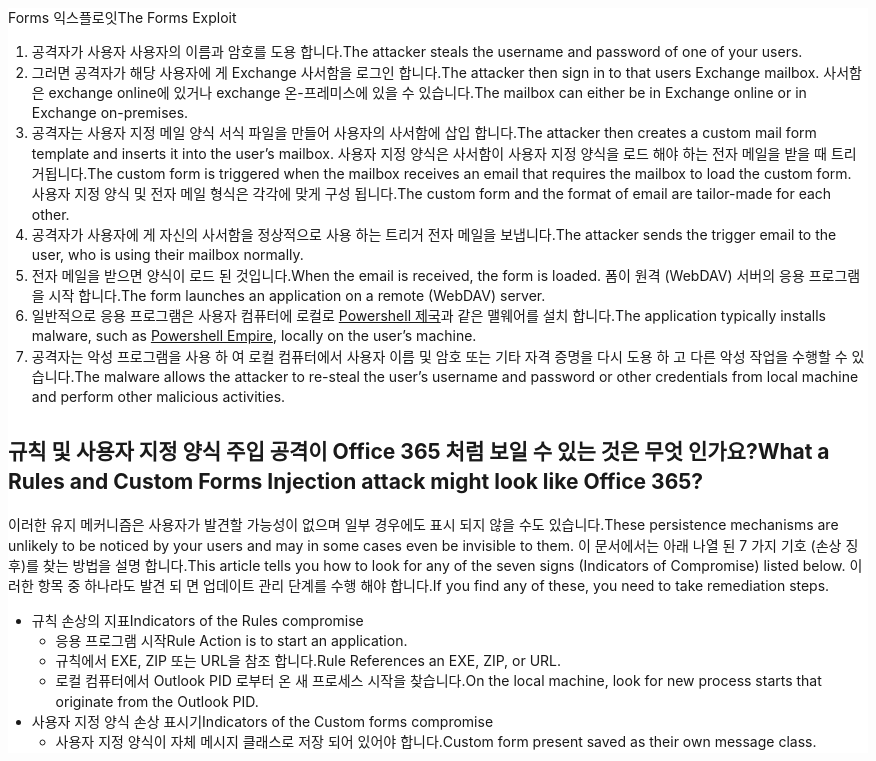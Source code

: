 <span data-ttu-id="b4e92-126">Forms 익스플로잇</span><span class="sxs-lookup"><span data-stu-id="b4e92-126">The Forms Exploit</span></span>
1. <span data-ttu-id="b4e92-127">공격자가 사용자 사용자의 이름과 암호를 도용 합니다.</span><span class="sxs-lookup"><span data-stu-id="b4e92-127">The attacker steals the username and password of one of your users.</span></span>
2. <span data-ttu-id="b4e92-128">그러면 공격자가 해당 사용자에 게 Exchange 사서함을 로그인 합니다.</span><span class="sxs-lookup"><span data-stu-id="b4e92-128">The attacker then sign in to that users Exchange mailbox.</span></span> <span data-ttu-id="b4e92-129">사서함은 exchange online에 있거나 exchange 온-프레미스에 있을 수 있습니다.</span><span class="sxs-lookup"><span data-stu-id="b4e92-129">The mailbox can either be in Exchange online or in Exchange on-premises.</span></span>
3. <span data-ttu-id="b4e92-130">공격자는 사용자 지정 메일 양식 서식 파일을 만들어 사용자의 사서함에 삽입 합니다.</span><span class="sxs-lookup"><span data-stu-id="b4e92-130">The attacker then creates a custom mail form template and inserts it into the user’s mailbox.</span></span>  <span data-ttu-id="b4e92-131">사용자 지정 양식은 사서함이 사용자 지정 양식을 로드 해야 하는 전자 메일을 받을 때 트리거됩니다.</span><span class="sxs-lookup"><span data-stu-id="b4e92-131">The custom form is triggered when the mailbox receives an email that requires the mailbox to load the custom form.</span></span> <span data-ttu-id="b4e92-132">사용자 지정 양식 및 전자 메일 형식은 각각에 맞게 구성 됩니다.</span><span class="sxs-lookup"><span data-stu-id="b4e92-132">The custom form and the format of email are tailor-made for each other.</span></span>
4. <span data-ttu-id="b4e92-133">공격자가 사용자에 게 자신의 사서함을 정상적으로 사용 하는 트리거 전자 메일을 보냅니다.</span><span class="sxs-lookup"><span data-stu-id="b4e92-133">The attacker sends the trigger email to the user, who is using their mailbox normally.</span></span>
5. <span data-ttu-id="b4e92-134">전자 메일을 받으면 양식이 로드 된 것입니다.</span><span class="sxs-lookup"><span data-stu-id="b4e92-134">When the email is received, the form is loaded.</span></span> <span data-ttu-id="b4e92-135">폼이 원격 (WebDAV) 서버의 응용 프로그램을 시작 합니다.</span><span class="sxs-lookup"><span data-stu-id="b4e92-135">The form launches an application on a remote (WebDAV) server.</span></span>
6. <span data-ttu-id="b4e92-136">일반적으로 응용 프로그램은 사용자 컴퓨터에 로컬로 [Powershell 제국](https://www.powershellempire.com/)과 같은 맬웨어를 설치 합니다.</span><span class="sxs-lookup"><span data-stu-id="b4e92-136">The application typically installs malware, such as [Powershell Empire](https://www.powershellempire.com/), locally on the user’s machine.</span></span>
7. <span data-ttu-id="b4e92-137">공격자는 악성 프로그램을 사용 하 여 로컬 컴퓨터에서 사용자 이름 및 암호 또는 기타 자격 증명을 다시 도용 하 고 다른 악성 작업을 수행할 수 있습니다.</span><span class="sxs-lookup"><span data-stu-id="b4e92-137">The malware allows the attacker to re-steal the user’s username and password or other credentials from local machine and perform other malicious activities.</span></span>


## <a name="what-a-rules-and-custom-forms-injection-attack-might-look-like-office-365"></a><span data-ttu-id="b4e92-138">규칙 및 사용자 지정 양식 주입 공격이 Office 365 처럼 보일 수 있는 것은 무엇 인가요?</span><span class="sxs-lookup"><span data-stu-id="b4e92-138">What a Rules and Custom Forms Injection attack might look like Office 365?</span></span>

<span data-ttu-id="b4e92-139">이러한 유지 메커니즘은 사용자가 발견할 가능성이 없으며 일부 경우에도 표시 되지 않을 수도 있습니다.</span><span class="sxs-lookup"><span data-stu-id="b4e92-139">These persistence mechanisms are unlikely to be noticed by your users and may in some cases even be invisible to them.</span></span>  <span data-ttu-id="b4e92-140">이 문서에서는 아래 나열 된 7 가지 기호 (손상 징후)를 찾는 방법을 설명 합니다.</span><span class="sxs-lookup"><span data-stu-id="b4e92-140">This article tells you how to look for any of the seven signs (Indicators of Compromise) listed below.</span></span> <span data-ttu-id="b4e92-141">이러한 항목 중 하나라도 발견 되 면 업데이트 관리 단계를 수행 해야 합니다.</span><span class="sxs-lookup"><span data-stu-id="b4e92-141">If you find any of these, you need to take remediation steps.</span></span>

- <span data-ttu-id="b4e92-142">규칙 손상의 지표</span><span class="sxs-lookup"><span data-stu-id="b4e92-142">Indicators of the Rules compromise</span></span>
    - <span data-ttu-id="b4e92-143">응용 프로그램 시작</span><span class="sxs-lookup"><span data-stu-id="b4e92-143">Rule Action is to start an application.</span></span>
    - <span data-ttu-id="b4e92-144">규칙에서 EXE, ZIP 또는 URL을 참조 합니다.</span><span class="sxs-lookup"><span data-stu-id="b4e92-144">Rule References an EXE, ZIP, or URL.</span></span>
    - <span data-ttu-id="b4e92-145">로컬 컴퓨터에서 Outlook PID 로부터 온 새 프로세스 시작을 찾습니다.</span><span class="sxs-lookup"><span data-stu-id="b4e92-145">On the local machine, look for new process starts that originate from the Outlook PID.</span></span>
- <span data-ttu-id="b4e92-146">사용자 지정 양식 손상 표시기</span><span class="sxs-lookup"><span data-stu-id="b4e92-146">Indicators of the Custom forms compromise</span></span> 
    - <span data-ttu-id="b4e92-147">사용자 지정 양식이 자체 메시지 클래스로 저장 되어 있어야 합니다.</span><span class="sxs-lookup"><span data-stu-id="b4e92-147">Custom form present saved as their own message class.</span></span>